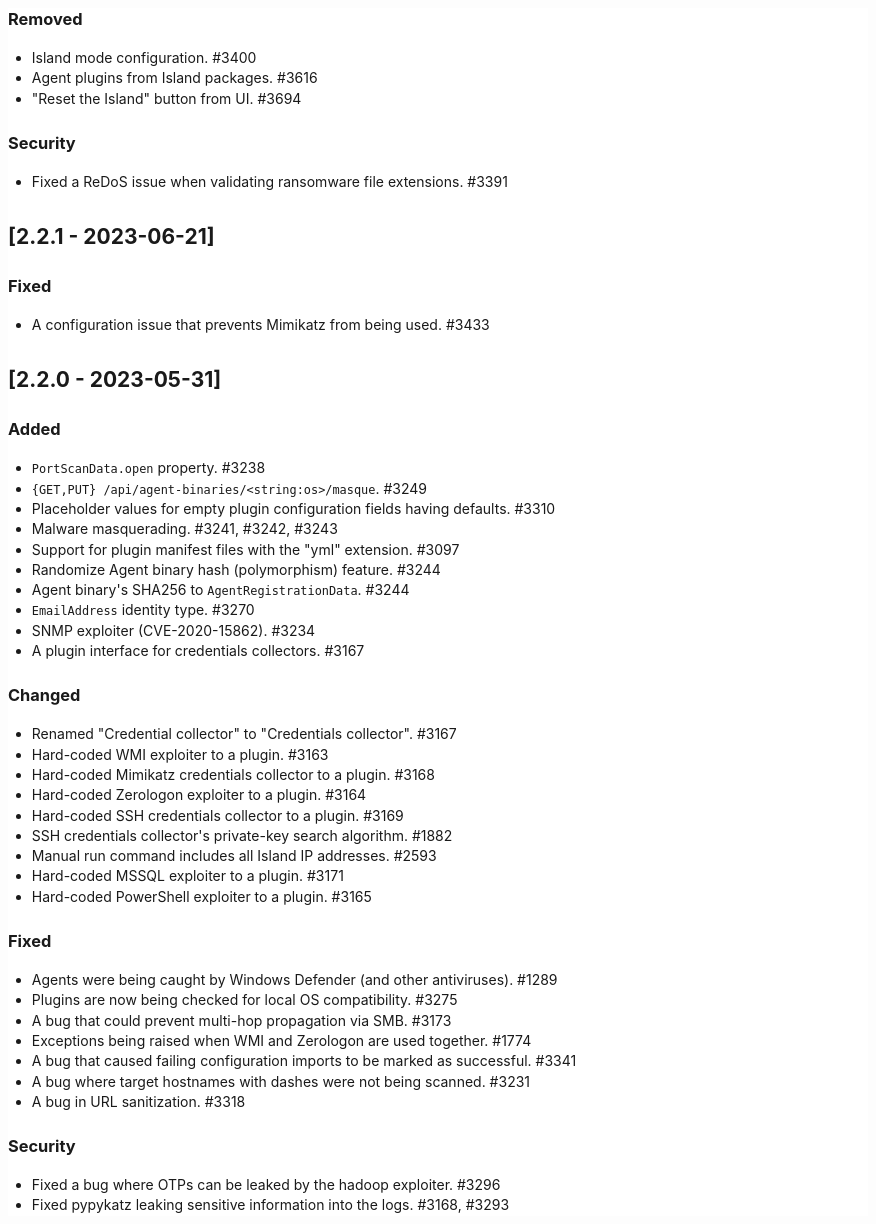 ### Removed
- Island mode configuration. #3400
- Agent plugins from Island packages. #3616
- "Reset the Island" button from UI. #3694

### Security
- Fixed a ReDoS issue when validating ransomware file extensions. #3391

## [2.2.1 - 2023-06-21]

### Fixed
- A configuration issue that prevents Mimikatz from being used. #3433

## [2.2.0 - 2023-05-31]
### Added
- `PortScanData.open` property. #3238
- `{GET,PUT} /api/agent-binaries/<string:os>/masque`. #3249
- Placeholder values for empty plugin configuration fields having defaults. #3310
- Malware masquerading. #3241, #3242, #3243
- Support for plugin manifest files with the "yml" extension. #3097
- Randomize Agent binary hash (polymorphism) feature. #3244
- Agent binary's SHA256 to `AgentRegistrationData`. #3244
- `EmailAddress` identity type. #3270
- SNMP exploiter (CVE-2020-15862). #3234
- A plugin interface for credentials collectors. #3167

### Changed
- Renamed "Credential collector" to "Credentials collector". #3167
- Hard-coded WMI exploiter to a plugin. #3163
- Hard-coded Mimikatz credentials collector to a plugin. #3168
- Hard-coded Zerologon exploiter to a plugin. #3164
- Hard-coded SSH credentials collector to a plugin. #3169
- SSH credentials collector's private-key search algorithm. #1882
- Manual run command includes all Island IP addresses. #2593
- Hard-coded MSSQL exploiter to a plugin. #3171
- Hard-coded PowerShell exploiter to a plugin. #3165

### Fixed
- Agents were being caught by Windows Defender (and other antiviruses). #1289
- Plugins are now being checked for local OS compatibility. #3275
- A bug that could prevent multi-hop propagation via SMB. #3173
- Exceptions being raised when WMI and Zerologon are used together. #1774
- A bug that caused failing configuration imports to be marked as successful. #3341
- A bug where target hostnames with dashes were not being scanned. #3231
- A bug in URL sanitization. #3318

### Security
- Fixed a bug where OTPs can be leaked by the hadoop exploiter. #3296
- Fixed pypykatz leaking sensitive information into the logs. #3168, #3293
